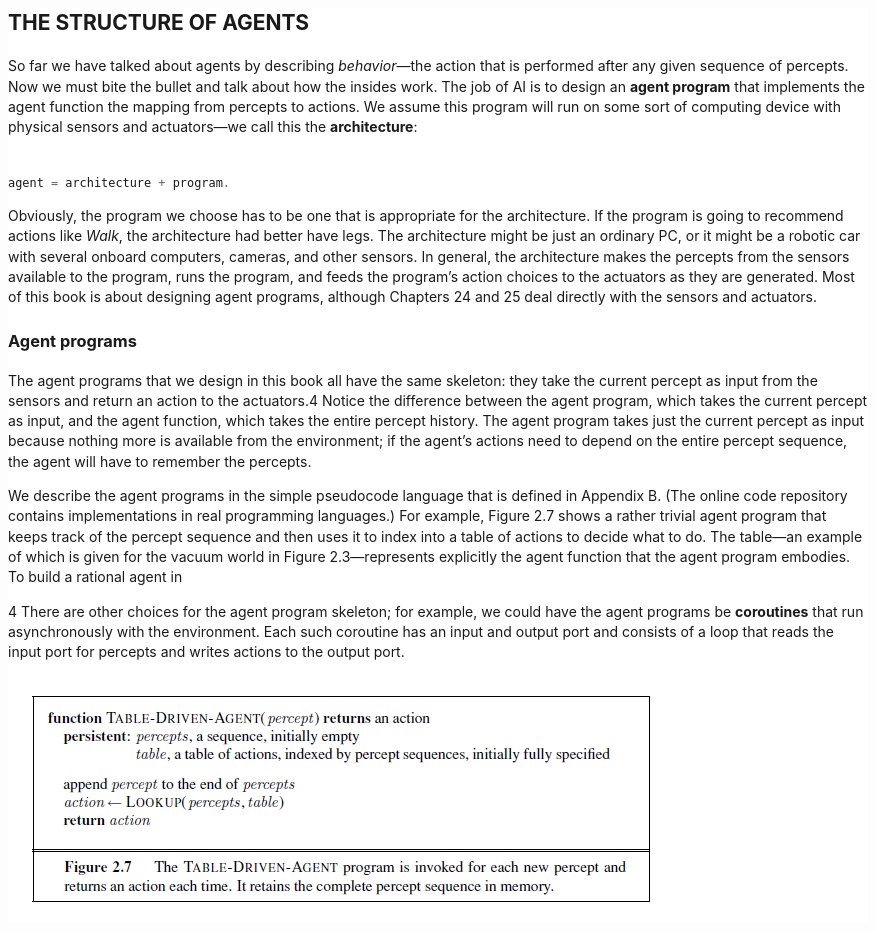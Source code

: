 ## THE STRUCTURE OF AGENTS

So far we have talked about agents by describing _behavior_—the action that is performed after any given sequence of percepts. Now we must bite the bullet and talk about how the insides work. The job of AI is to design an **agent program** that implements the agent function the mapping from percepts to actions. We assume this program will run on some sort of computing device with physical sensors and actuators—we call this the **architecture**:

```js

agent = architecture + program.

```

Obviously, the program we choose has to be one that is appropriate for the architecture. If the program is going to recommend actions like _Walk_, the architecture had better have legs. The architecture might be just an ordinary PC, or it might be a robotic car with several onboard computers, cameras, and other sensors. In general, the architecture makes the percepts from the sensors available to the program, runs the program, and feeds the program’s action choices to the actuators as they are generated. Most of this book is about designing agent programs, although Chapters 24 and 25 deal directly with the sensors and actuators.

### Agent programs

The agent programs that we design in this book all have the same skeleton: they take the current percept as input from the sensors and return an action to the actuators.4 Notice the difference between the agent program, which takes the current percept as input, and the agent function, which takes the entire percept history. The agent program takes just the current percept as input because nothing more is available from the environment; if the agent’s actions need to depend on the entire percept sequence, the agent will have to remember the percepts.

We describe the agent programs in the simple pseudocode language that is defined in Appendix B. (The online code repository contains implementations in real programming languages.) For example, Figure 2.7 shows a rather trivial agent program that keeps track of the percept sequence and then uses it to index into a table of actions to decide what to do. The table—an example of which is given for the vacuum world in Figure 2.3—represents explicitly the agent function that the agent program embodies. To build a rational agent in

4 There are other choices for the agent program skeleton; for example, we could have the agent programs be **coroutines** that run asynchronously with the environment. Each such coroutine has an input and output port and consists of a loop that reads the input port for percepts and writes actions to the output port.  

![TABLE-DRIVEN-AGENT](figure-2.7.png)
